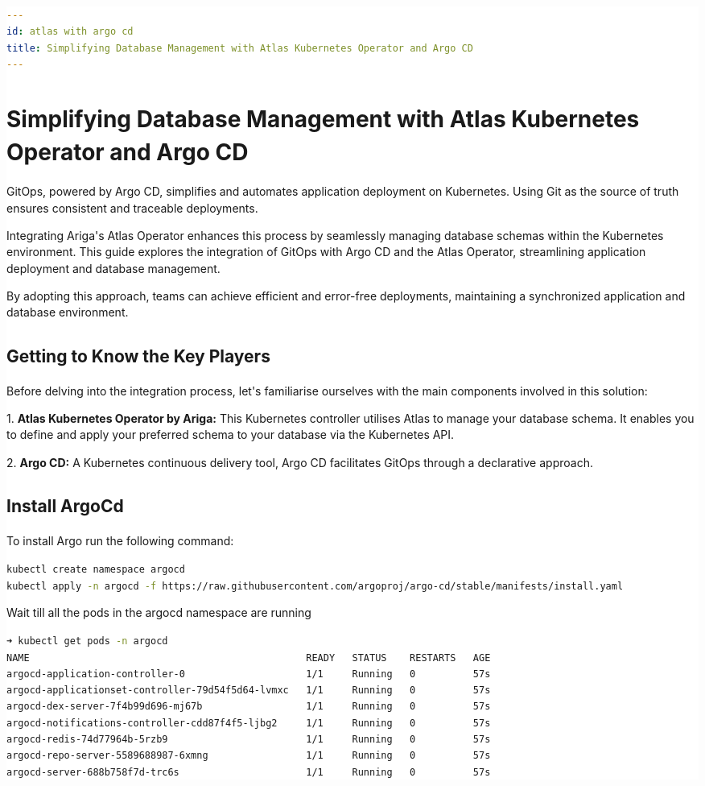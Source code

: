 ```yaml
---
id: atlas with argo cd
title: Simplifying Database Management with Atlas Kubernetes Operator and Argo CD
---
```

# Simplifying Database Management with Atlas Kubernetes Operator and Argo CD
GitOps, powered by Argo CD, simplifies and automates application deployment on Kubernetes. Using Git as the source of truth ensures consistent and traceable deployments.

Integrating Ariga's Atlas Operator enhances this process by seamlessly managing database schemas within the Kubernetes environment. This guide explores the integration of GitOps with Argo CD and the Atlas Operator, streamlining application deployment and database management.

By adopting this approach, teams can achieve efficient and error-free deployments, maintaining a synchronized application and database environment.

## Getting to Know the Key Players

Before delving into the integration process, let's familiarise ourselves with the main components involved in this solution:

1\. **Atlas Kubernetes Operator by Ariga:** This Kubernetes controller utilises Atlas to manage your database schema. It enables you to define and apply your preferred schema to your database via the Kubernetes API.

2\. **Argo CD:** A Kubernetes continuous delivery tool, Argo CD facilitates GitOps through a declarative approach.

## Install ArgoCd

To install Argo run the following command:

```bash
kubectl create namespace argocd
kubectl apply -n argocd -f https://raw.githubusercontent.com/argoproj/argo-cd/stable/manifests/install.yaml
```

Wait till all the pods in the argocd namespace are running

```bash
➜ kubectl get pods -n argocd
NAME                                                READY   STATUS    RESTARTS   AGE
argocd-application-controller-0                     1/1     Running   0          57s
argocd-applicationset-controller-79d54f5d64-lvmxc   1/1     Running   0          57s
argocd-dex-server-7f4b99d696-mj67b                  1/1     Running   0          57s
argocd-notifications-controller-cdd87f4f5-ljbg2     1/1     Running   0          57s
argocd-redis-74d77964b-5rzb9                        1/1     Running   0          57s
argocd-repo-server-5589688987-6xmng                 1/1     Running   0          57s
argocd-server-688b758f7d-trc6s                      1/1     Running   0          57s
```
